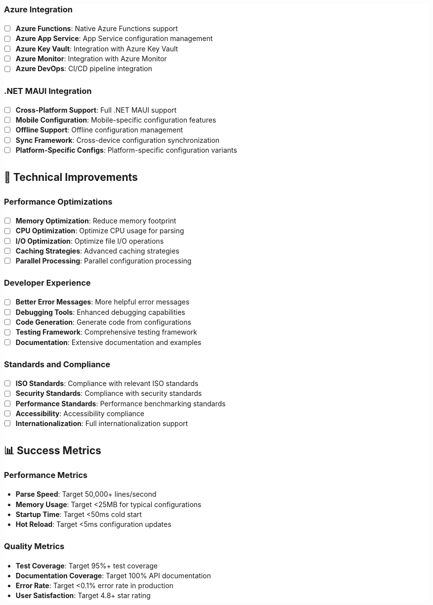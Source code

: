 ### Azure Integration
- [ ] **Azure Functions**: Native Azure Functions support
- [ ] **Azure App Service**: App Service configuration management
- [ ] **Azure Key Vault**: Integration with Azure Key Vault
- [ ] **Azure Monitor**: Integration with Azure Monitor
- [ ] **Azure DevOps**: CI/CD pipeline integration

### .NET MAUI Integration
- [ ] **Cross-Platform Support**: Full .NET MAUI support
- [ ] **Mobile Configuration**: Mobile-specific configuration features
- [ ] **Offline Support**: Offline configuration management
- [ ] **Sync Framework**: Cross-device configuration synchronization
- [ ] **Platform-Specific Configs**: Platform-specific configuration variants

## 🔧 Technical Improvements

### Performance Optimizations
- [ ] **Memory Optimization**: Reduce memory footprint
- [ ] **CPU Optimization**: Optimize CPU usage for parsing
- [ ] **I/O Optimization**: Optimize file I/O operations
- [ ] **Caching Strategies**: Advanced caching strategies
- [ ] **Parallel Processing**: Parallel configuration processing

### Developer Experience
- [ ] **Better Error Messages**: More helpful error messages
- [ ] **Debugging Tools**: Enhanced debugging capabilities
- [ ] **Code Generation**: Generate code from configurations
- [ ] **Testing Framework**: Comprehensive testing framework
- [ ] **Documentation**: Extensive documentation and examples

### Standards and Compliance
- [ ] **ISO Standards**: Compliance with relevant ISO standards
- [ ] **Security Standards**: Compliance with security standards
- [ ] **Performance Standards**: Performance benchmarking standards
- [ ] **Accessibility**: Accessibility compliance
- [ ] **Internationalization**: Full internationalization support

## 📊 Success Metrics

### Performance Metrics
- **Parse Speed**: Target 50,000+ lines/second
- **Memory Usage**: Target <25MB for typical configurations
- **Startup Time**: Target <50ms cold start
- **Hot Reload**: Target <5ms configuration updates

### Quality Metrics
- **Test Coverage**: Target 95%+ test coverage
- **Documentation Coverage**: Target 100% API documentation
- **Error Rate**: Target <0.1% error rate in production
- **User Satisfaction**: Target 4.8+ star rating
